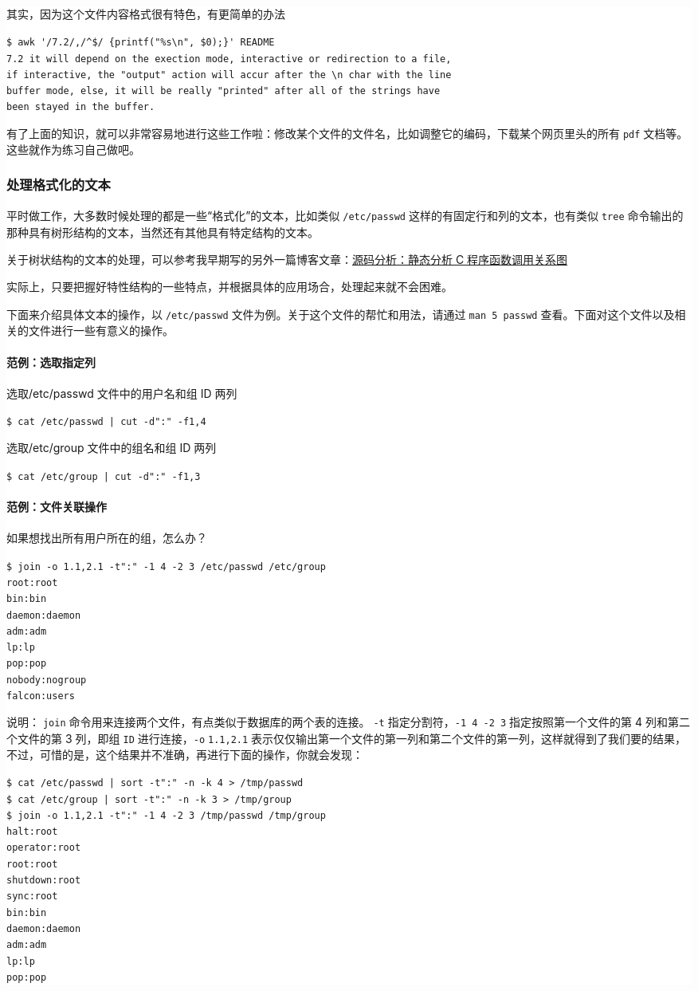 其实，因为这个文件内容格式很有特色，有更简单的办法

```
$ awk '/7.2/,/^$/ {printf("%s\n", $0);}' README
7.2 it will depend on the exection mode, interactive or redirection to a file,
if interactive, the "output" action will accur after the \n char with the line
buffer mode, else, it will be really "printed" after all of the strings have
been stayed in the buffer. 
```

有了上面的知识，就可以非常容易地进行这些工作啦：修改某个文件的文件名，比如调整它的编码，下载某个网页里头的所有 `pdf` 文档等。这些就作为练习自己做吧。

### 处理格式化的文本

平时做工作，大多数时候处理的都是一些“格式化”的文本，比如类似 `/etc/passwd` 这样的有固定行和列的文本，也有类似 `tree` 命令输出的那种具有树形结构的文本，当然还有其他具有特定结构的文本。

关于树状结构的文本的处理，可以参考我早期写的另外一篇博客文章：[源码分析：静态分析 C 程序函数调用关系图](http://www.tinylab.org/callgraph-draw-the-calltree-of-c-functions/)

实际上，只要把握好特性结构的一些特点，并根据具体的应用场合，处理起来就不会困难。

下面来介绍具体文本的操作，以 `/etc/passwd` 文件为例。关于这个文件的帮忙和用法，请通过 `man 5 passwd` 查看。下面对这个文件以及相关的文件进行一些有意义的操作。

#### 范例：选取指定列

选取/etc/passwd 文件中的用户名和组 ID 两列

```
$ cat /etc/passwd | cut -d":" -f1,4 
```

选取/etc/group 文件中的组名和组 ID 两列

```
$ cat /etc/group | cut -d":" -f1,3 
```

#### 范例：文件关联操作

如果想找出所有用户所在的组，怎么办？

```
$ join -o 1.1,2.1 -t":" -1 4 -2 3 /etc/passwd /etc/group
root:root
bin:bin
daemon:daemon
adm:adm
lp:lp
pop:pop
nobody:nogroup
falcon:users 
```

说明： `join` 命令用来连接两个文件，有点类似于数据库的两个表的连接。 `-t` 指定分割符，`-1 4 -2 3` 指定按照第一个文件的第 4 列和第二个文件的第 3 列，即组 `ID` 进行连接，`-o` `1.1,2.1` 表示仅仅输出第一个文件的第一列和第二个文件的第一列，这样就得到了我们要的结果，不过，可惜的是，这个结果并不准确，再进行下面的操作，你就会发现：

```
$ cat /etc/passwd | sort -t":" -n -k 4 > /tmp/passwd
$ cat /etc/group | sort -t":" -n -k 3 > /tmp/group
$ join -o 1.1,2.1 -t":" -1 4 -2 3 /tmp/passwd /tmp/group
halt:root
operator:root
root:root
shutdown:root
sync:root
bin:bin
daemon:daemon
adm:adm
lp:lp
pop:pop
```